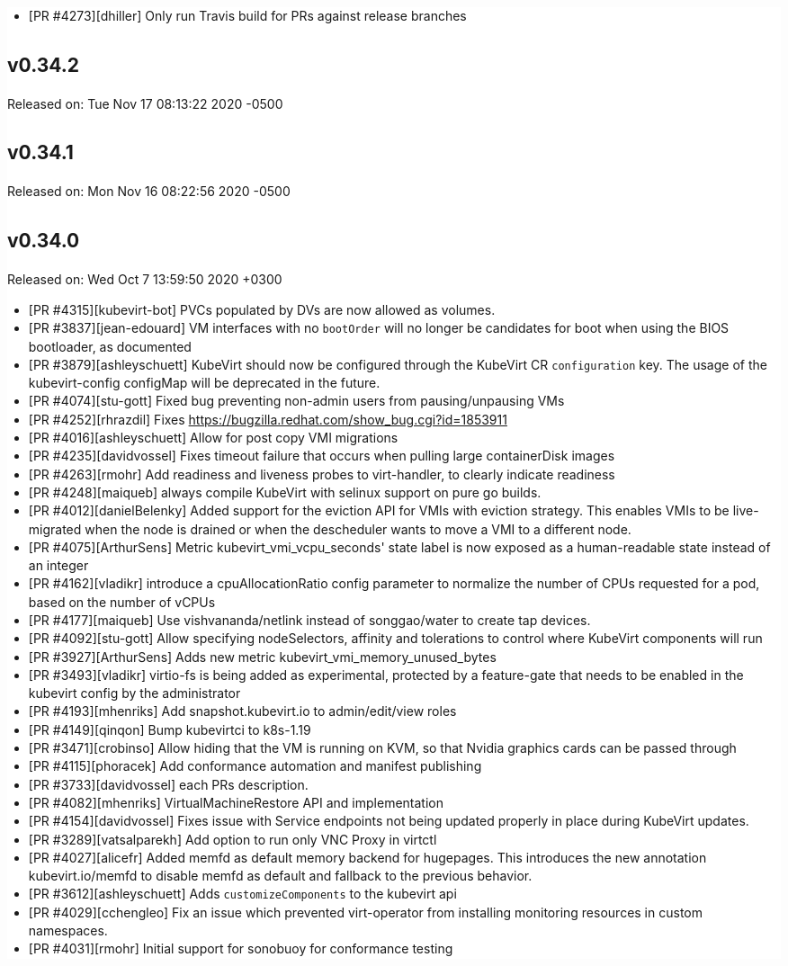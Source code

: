- [PR #4273][dhiller] Only run Travis build for PRs against release branches

## v0.34.2

Released on: Tue Nov 17 08:13:22 2020 -0500

## v0.34.1

Released on: Mon Nov 16 08:22:56 2020 -0500

## v0.34.0

Released on: Wed Oct 7 13:59:50 2020 +0300

- [PR #4315][kubevirt-bot] PVCs populated by DVs are now allowed as volumes.
- [PR #3837][jean-edouard] VM interfaces with no `bootOrder` will no longer be candidates for boot when using the BIOS bootloader, as documented
- [PR #3879][ashleyschuett] KubeVirt should now be configured through the KubeVirt CR `configuration` key. The usage of the kubevirt-config configMap will be deprecated in the future.
- [PR #4074][stu-gott] Fixed bug preventing non-admin users from pausing/unpausing VMs
- [PR #4252][rhrazdil] Fixes https://bugzilla.redhat.com/show_bug.cgi?id=1853911
- [PR #4016][ashleyschuett] Allow for post copy VMI migrations
- [PR #4235][davidvossel] Fixes timeout failure that occurs when pulling large containerDisk images
- [PR #4263][rmohr] Add readiness and liveness probes to virt-handler, to clearly indicate readiness
- [PR #4248][maiqueb] always compile KubeVirt with selinux support on pure go builds.
- [PR #4012][danielBelenky] Added support for the eviction API for VMIs with eviction strategy. This enables VMIs to be live-migrated when the node is drained or when the descheduler wants to move a VMI to a different node.
- [PR #4075][ArthurSens] Metric kubevirt_vmi_vcpu_seconds' state label is now exposed as a human-readable state instead of an integer
- [PR #4162][vladikr] introduce a cpuAllocationRatio config parameter to normalize the number of CPUs requested for a pod, based on the number of vCPUs
- [PR #4177][maiqueb] Use vishvananda/netlink instead of songgao/water to create tap devices.
- [PR #4092][stu-gott] Allow specifying nodeSelectors, affinity and tolerations to control where KubeVirt components will run
- [PR #3927][ArthurSens] Adds new metric kubevirt_vmi_memory_unused_bytes
- [PR #3493][vladikr] virtio-fs is being added as experimental, protected by a feature-gate that needs to be enabled in the kubevirt config by the administrator
- [PR #4193][mhenriks] Add snapshot.kubevirt.io to admin/edit/view roles
- [PR #4149][qinqon] Bump kubevirtci to k8s-1.19
- [PR #3471][crobinso] Allow hiding that the VM is running on KVM, so that Nvidia graphics cards can be passed through
- [PR #4115][phoracek] Add conformance automation and manifest publishing
- [PR #3733][davidvossel] each PRs description.
- [PR #4082][mhenriks] VirtualMachineRestore API and implementation
- [PR #4154][davidvossel] Fixes issue with Service endpoints not being updated properly in place during KubeVirt updates.
- [PR #3289][vatsalparekh] Add option to run only VNC Proxy in virtctl
- [PR #4027][alicefr] Added memfd as default memory backend for hugepages. This introduces the new annotation kubevirt.io/memfd to disable memfd as default and fallback to the previous behavior.
- [PR #3612][ashleyschuett] Adds `customizeComponents` to the kubevirt api
- [PR #4029][cchengleo] Fix an issue which prevented virt-operator from installing monitoring resources in custom namespaces.
- [PR #4031][rmohr] Initial support for sonobuoy for conformance testing
